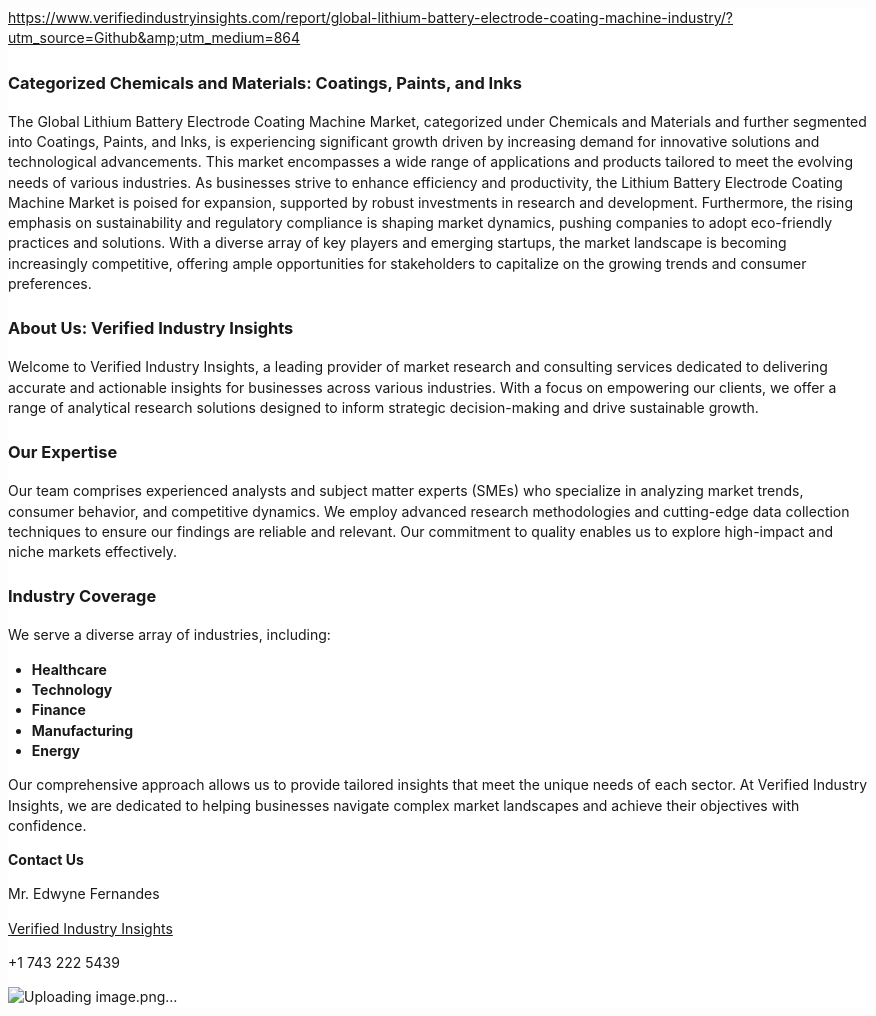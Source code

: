 </strong><a href="https://www.verifiedindustryinsights.com/report/global-lithium-battery-electrode-coating-machine-industry/?utm_source=Github&amp;utm_medium=864">https://www.verifiedindustryinsights.com/report/global-lithium-battery-electrode-coating-machine-industry/?utm_source=Github&amp;utm_medium=864</a>&nbsp;</p><h3>Categorized Chemicals and Materials: Coatings, Paints, and Inks </h3><p>The Global Lithium Battery Electrode Coating Machine Market, categorized under Chemicals and Materials and further segmented into Coatings, Paints, and Inks, is experiencing significant growth driven by increasing demand for innovative solutions and technological advancements. This market encompasses a wide range of applications and products tailored to meet the evolving needs of various industries. As businesses strive to enhance efficiency and productivity, the Lithium Battery Electrode Coating Machine Market is poised for expansion, supported by robust investments in research and development. Furthermore, the rising emphasis on sustainability and regulatory compliance is shaping market dynamics, pushing companies to adopt eco-friendly practices and solutions. With a diverse array of key players and emerging startups, the market landscape is becoming increasingly competitive, offering ample opportunities for stakeholders to capitalize on the growing trends and consumer preferences.</p><h3>About Us: Verified Industry Insights</h3><p>Welcome to Verified Industry Insights, a leading provider of market research and consulting services dedicated to delivering accurate and actionable insights for businesses across various industries. With a focus on empowering our clients, we offer a range of analytical research solutions designed to inform strategic decision-making and drive sustainable growth.</p><h3>Our Expertise</h3><p>Our team comprises experienced analysts and subject matter experts (SMEs) who specialize in analyzing market trends, consumer behavior, and competitive dynamics. We employ advanced research methodologies and cutting-edge data collection techniques to ensure our findings are reliable and relevant. Our commitment to quality enables us to explore high-impact and niche markets effectively.</p><h3>Industry Coverage</h3><p>We serve a diverse array of industries, including:</p><ul><li><strong>Healthcare</strong></li><li><strong>Technology</strong></li><li><strong>Finance</strong></li><li><strong>Manufacturing</strong></li><li><strong>Energy</strong></li></ul><p>Our comprehensive approach allows us to provide tailored insights that meet the unique needs of each sector. At Verified Industry Insights, we are dedicated to helping businesses navigate complex market landscapes and achieve their objectives with confidence.</p><p><strong>Contact Us</strong></p><p>Mr. Edwyne Fernandes</p><p><a href="https://www.verifiedindustryinsights.com/">Verified Industry Insights</a></p><p>+1 743 222 5439</p>
![Uploading image.png…]()
